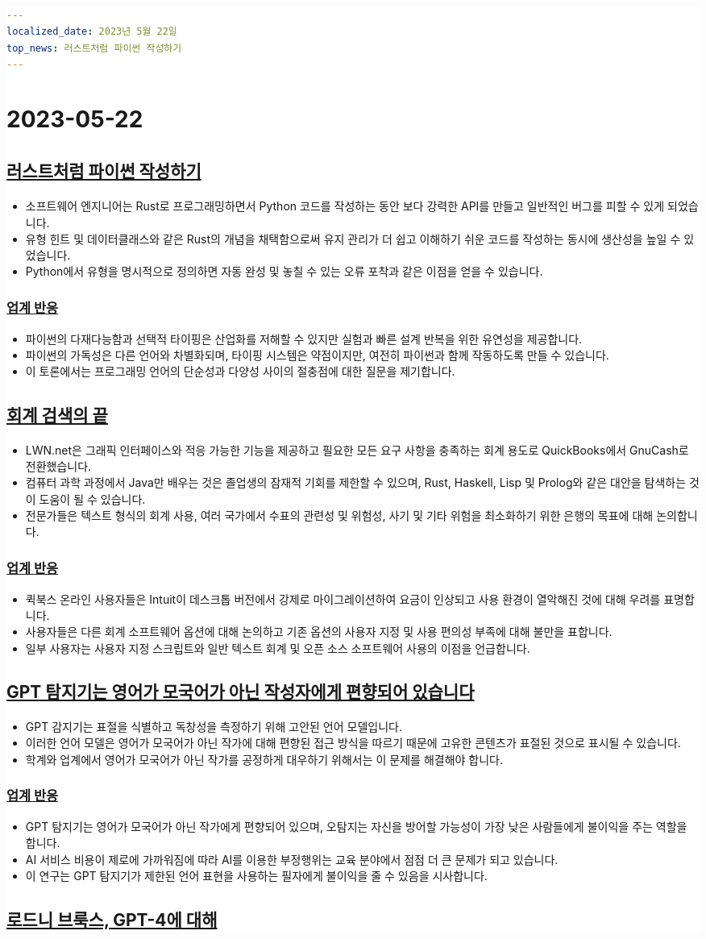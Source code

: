 ```yaml
---
localized_date: 2023년 5월 22일
top_news: 러스트처럼 파이썬 작성하기
---
```


# 2023-05-22

## [러스트처럼 파이썬 작성하기](https://kobzol.github.io/rust/python/2023/05/20/writing-python-like-its-rust.html)

- 소프트웨어 엔지니어는 Rust로 프로그래밍하면서 Python 코드를 작성하는 동안 보다 강력한 API를 만들고 일반적인 버그를 피할 수 있게 되었습니다.
- 유형 힌트 및 데이터클래스와 같은 Rust의 개념을 채택함으로써 유지 관리가 더 쉽고 이해하기 쉬운 코드를 작성하는 동시에 생산성을 높일 수 있었습니다.
- Python에서 유형을 명시적으로 정의하면 자동 완성 및 놓칠 수 있는 오류 포착과 같은 이점을 얻을 수 있습니다.

### [업계 반응](http://news.ycombinator.com/item?id=36018621)

- 파이썬의 다재다능함과 선택적 타이핑은 산업화를 저해할 수 있지만 실험과 빠른 설계 반복을 위한 유연성을 제공합니다.
- 파이썬의 가독성은 다른 언어와 차별화되며, 타이핑 시스템은 약점이지만, 여전히 파이썬과 함께 작동하도록 만들 수 있습니다.
- 이 토론에서는 프로그래밍 언어의 단순성과 다양성 사이의 절충점에 대한 질문을 제기합니다.

## [회계 검색의 끝](https://lwn.net/Articles/925782/)

- LWN.net은 그래픽 인터페이스와 적응 가능한 기능을 제공하고 필요한 모든 요구 사항을 충족하는 회계 용도로 QuickBooks에서 GnuCash로 전환했습니다.
- 컴퓨터 과학 과정에서 Java만 배우는 것은 졸업생의 잠재적 기회를 제한할 수 있으며, Rust, Haskell, Lisp 및 Prolog와 같은 대안을 탐색하는 것이 도움이 될 수 있습니다.
- 전문가들은 텍스트 형식의 회계 사용, 여러 국가에서 수표의 관련성 및 위험성, 사기 및 기타 위험을 최소화하기 위한 은행의 목표에 대해 논의합니다.

### [업계 반응](http://news.ycombinator.com/item?id=36021197)

- 퀵북스 온라인 사용자들은 Intuit이 데스크톱 버전에서 강제로 마이그레이션하여 요금이 인상되고 사용 환경이 열악해진 것에 대해 우려를 표명합니다.
- 사용자들은 다른 회계 소프트웨어 옵션에 대해 논의하고 기존 옵션의 사용자 지정 및 사용 편의성 부족에 대해 불만을 표합니다.
- 일부 사용자는 사용자 지정 스크립트와 일반 텍스트 회계 및 오픈 소스 소프트웨어 사용의 이점을 언급합니다.

## [GPT 탐지기는 영어가 모국어가 아닌 작성자에게 편향되어 있습니다](https://arxiv.org/abs/2304.02819)

- GPT 감지기는 표절을 식별하고 독창성을 측정하기 위해 고안된 언어 모델입니다.
- 이러한 언어 모델은 영어가 모국어가 아닌 작가에 대해 편향된 접근 방식을 따르기 때문에 고유한 콘텐츠가 표절된 것으로 표시될 수 있습니다.
- 학계와 업계에서 영어가 모국어가 아닌 작가를 공정하게 대우하기 위해서는 이 문제를 해결해야 합니다.

### [업계 반응](http://news.ycombinator.com/item?id=36019580)

- GPT 탐지기는 영어가 모국어가 아닌 작가에게 편향되어 있으며, 오탐지는 자신을 방어할 가능성이 가장 낮은 사람들에게 불이익을 주는 역할을 합니다.
- AI 서비스 비용이 제로에 가까워짐에 따라 AI를 이용한 부정행위는 교육 분야에서 점점 더 큰 문제가 되고 있습니다.
- 이 연구는 GPT 탐지기가 제한된 언어 표현을 사용하는 필자에게 불이익을 줄 수 있음을 시사합니다.

## [로드니 브룩스, GPT-4에 대해](https://spectrum.ieee.org/gpt-4-calm-down)
